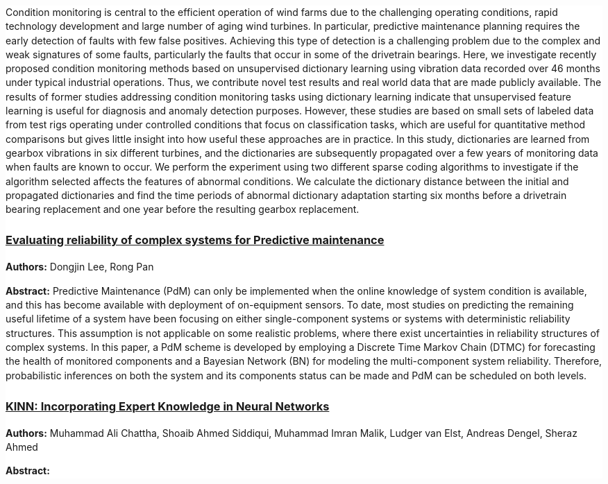 Condition monitoring is central to the efficient operation of wind farms due to the challenging operating conditions, rapid technology development and large number of aging wind turbines. In particular, predictive maintenance planning requires the early detection of faults with few false positives. Achieving this type of detection is a challenging problem due to the complex and weak signatures of some faults, particularly the faults that occur in some of the drivetrain bearings. Here, we investigate recently proposed condition monitoring methods based on unsupervised dictionary learning using vibration data recorded over 46 months under typical industrial operations. Thus, we contribute novel test results and real world data that are made publicly available. The results of former studies addressing condition monitoring tasks using dictionary learning indicate that unsupervised feature learning is useful for diagnosis and anomaly detection purposes. However, these studies are based on small sets of labeled data from test rigs operating under controlled conditions that focus on classification tasks, which are useful for quantitative method comparisons but gives little insight into how useful these approaches are in practice. In this study, dictionaries are learned from gearbox vibrations in six different turbines, and the dictionaries are subsequently propagated over a few years of monitoring data when faults are known to occur. We perform the experiment using two different sparse coding algorithms to investigate if the algorithm selected affects the features of abnormal conditions. We calculate the dictionary distance between the initial and propagated dictionaries and find the time periods of abnormal dictionary adaptation starting six months before a drivetrain bearing replacement and one year before the resulting gearbox replacement.
       


### [Evaluating reliability of complex systems for Predictive maintenance](https://arxiv.org/abs/1902.03495)

**Authors:**
Dongjin Lee, Rong Pan

**Abstract:**
Predictive Maintenance (PdM) can only be implemented when the online knowledge of system condition is available, and this has become available with deployment of on-equipment sensors. To date, most studies on predicting the remaining useful lifetime of a system have been focusing on either single-component systems or systems with deterministic reliability structures. This assumption is not applicable on some realistic problems, where there exist uncertainties in reliability structures of complex systems. In this paper, a PdM scheme is developed by employing a Discrete Time Markov Chain (DTMC) for forecasting the health of monitored components and a Bayesian Network (BN) for modeling the multi-component system reliability. Therefore, probabilistic inferences on both the system and its components status can be made and PdM can be scheduled on both levels.
       


### [KINN: Incorporating Expert Knowledge in Neural Networks](https://arxiv.org/abs/1902.05653)

**Authors:**
Muhammad Ali Chattha, Shoaib Ahmed Siddiqui, Muhammad Imran Malik, Ludger van Elst, Andreas Dengel, Sheraz Ahmed

**Abstract:**